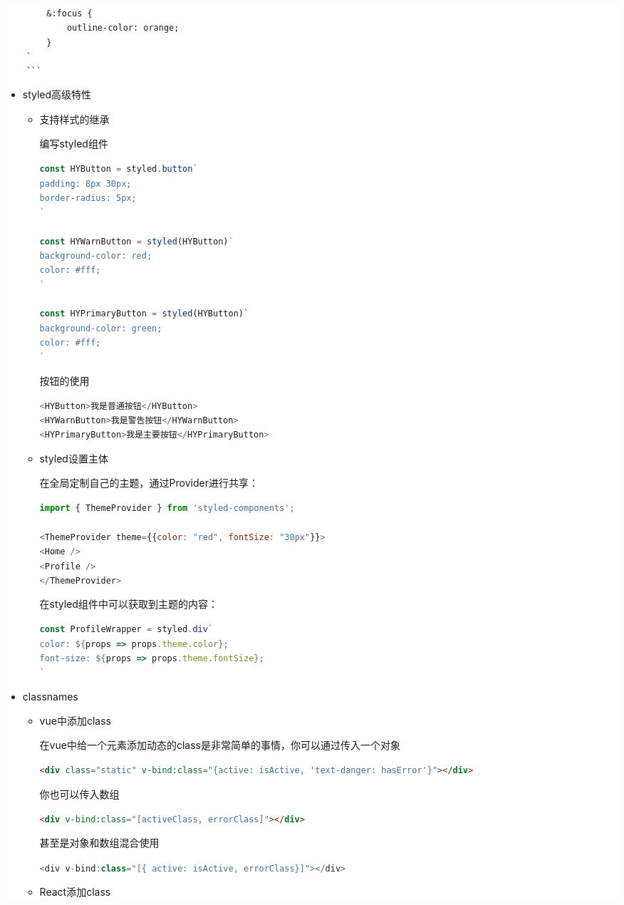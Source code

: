             &:focus {
                outline-color: orange;
            }
        `
        ```
- styled高级特性

    - 支持样式的继承

        编写styled组件
        ```js
        const HYButton = styled.button`
        padding: 8px 30px;
        border-radius: 5px;
        `

        const HYWarnButton = styled(HYButton)`
        background-color: red;
        color: #fff;
        `

        const HYPrimaryButton = styled(HYButton)`
        background-color: green;
        color: #fff;
        `
        ```
        按钮的使用
        ```js
        <HYButton>我是普通按钮</HYButton>
        <HYWarnButton>我是警告按钮</HYWarnButton>
        <HYPrimaryButton>我是主要按钮</HYPrimaryButton>
        ```
    - styled设置主体

        在全局定制自己的主题，通过Provider进行共享：
        ```js
        import { ThemeProvider } from 'styled-components';

        <ThemeProvider theme={{color: "red", fontSize: "30px"}}>
        <Home />
        <Profile />
        </ThemeProvider>
        ```
        在styled组件中可以获取到主题的内容：
        ```js
        const ProfileWrapper = styled.div`
        color: ${props => props.theme.color};
        font-size: ${props => props.theme.fontSize};
        `
        ```
- classnames

    - vue中添加class

        在vue中给一个元素添加动态的class是非常简单的事情，你可以通过传入一个对象
        ```html
        <div class="static" v-bind:class="{active: isActive, 'text-danger: hasError'}"></div>
        ```
        你也可以传入数组
        ```html
        <div v-bind:class="[activeClass, errorClass]"></div>
        ```
        甚至是对象和数组混合使用
        ```js
        <div v-bind:class="[{ active: isActive, errorClass}]"></div>
        ```
    - React添加class
